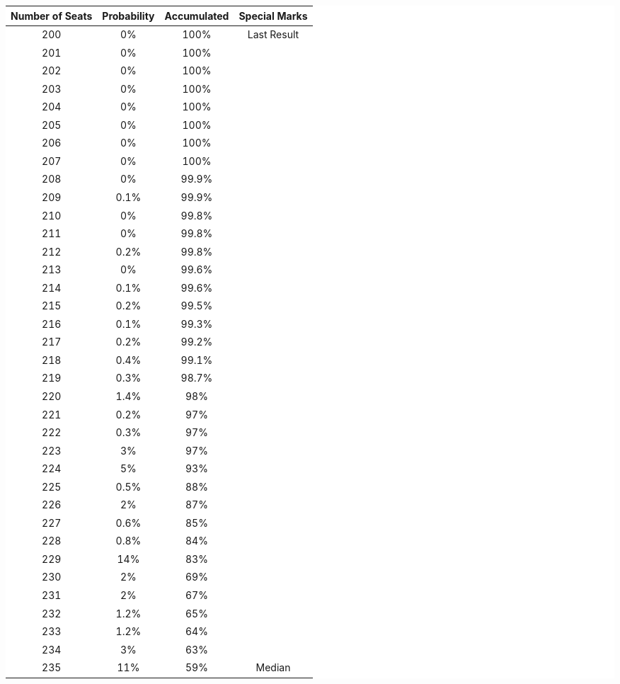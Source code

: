 | Number of Seats | Probability | Accumulated | Special Marks |
|:---------------:|:-----------:|:-----------:|:-------------:|
| 200 | 0% | 100% | Last Result |
| 201 | 0% | 100% |  |
| 202 | 0% | 100% |  |
| 203 | 0% | 100% |  |
| 204 | 0% | 100% |  |
| 205 | 0% | 100% |  |
| 206 | 0% | 100% |  |
| 207 | 0% | 100% |  |
| 208 | 0% | 99.9% |  |
| 209 | 0.1% | 99.9% |  |
| 210 | 0% | 99.8% |  |
| 211 | 0% | 99.8% |  |
| 212 | 0.2% | 99.8% |  |
| 213 | 0% | 99.6% |  |
| 214 | 0.1% | 99.6% |  |
| 215 | 0.2% | 99.5% |  |
| 216 | 0.1% | 99.3% |  |
| 217 | 0.2% | 99.2% |  |
| 218 | 0.4% | 99.1% |  |
| 219 | 0.3% | 98.7% |  |
| 220 | 1.4% | 98% |  |
| 221 | 0.2% | 97% |  |
| 222 | 0.3% | 97% |  |
| 223 | 3% | 97% |  |
| 224 | 5% | 93% |  |
| 225 | 0.5% | 88% |  |
| 226 | 2% | 87% |  |
| 227 | 0.6% | 85% |  |
| 228 | 0.8% | 84% |  |
| 229 | 14% | 83% |  |
| 230 | 2% | 69% |  |
| 231 | 2% | 67% |  |
| 232 | 1.2% | 65% |  |
| 233 | 1.2% | 64% |  |
| 234 | 3% | 63% |  |
| 235 | 11% | 59% | Median |